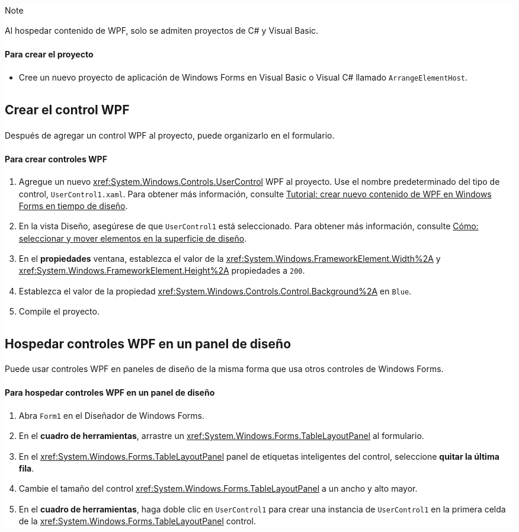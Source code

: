> [!NOTE]
>  Al hospedar contenido de WPF, solo se admiten proyectos de C# y Visual Basic.  
  
#### <a name="to-create-the-project"></a>Para crear el proyecto  
  
-   Cree un nuevo proyecto de aplicación de Windows Forms en Visual Basic o Visual C# llamado `ArrangeElementHost`.  
  
## <a name="creating-the-wpf-control"></a>Crear el control WPF  
 Después de agregar un control WPF al proyecto, puede organizarlo en el formulario.  
  
#### <a name="to-create-wpf-controls"></a>Para crear controles WPF  
  
1.  Agregue un nuevo <xref:System.Windows.Controls.UserControl> WPF al proyecto. Use el nombre predeterminado del tipo de control, `UserControl1.xaml`. Para obtener más información, consulte [Tutorial: crear nuevo contenido de WPF en Windows Forms en tiempo de diseño](../../../../docs/framework/winforms/advanced/walkthrough-creating-new-wpf-content-on-windows-forms-at-design-time.md).  
  
2.  En la vista Diseño, asegúrese de que `UserControl1` está seleccionado. Para obtener más información, consulte [Cómo: seleccionar y mover elementos en la superficie de diseño](https://msdn.microsoft.com/library/54cb70b6-b35b-46e4-a0cc-65189399c474).  
  
3.  En el **propiedades** ventana, establezca el valor de la <xref:System.Windows.FrameworkElement.Width%2A> y <xref:System.Windows.FrameworkElement.Height%2A> propiedades a `200`.  
  
4.  Establezca el valor de la propiedad <xref:System.Windows.Controls.Control.Background%2A> en `Blue`.  
  
5.  Compile el proyecto.  
  
## <a name="hosting-wpf-controls-in-a-layout-panel"></a>Hospedar controles WPF en un panel de diseño  
 Puede usar controles WPF en paneles de diseño de la misma forma que usa otros controles de Windows Forms.  
  
#### <a name="to-host-wpf-controls-in-a-layout-panel"></a>Para hospedar controles WPF en un panel de diseño  
  
1.  Abra `Form1` en el Diseñador de Windows Forms.  
  
2.  En el **cuadro de herramientas**, arrastre un <xref:System.Windows.Forms.TableLayoutPanel> al formulario.  
  
3.  En el <xref:System.Windows.Forms.TableLayoutPanel> panel de etiquetas inteligentes del control, seleccione **quitar la última fila**.  
  
4.  Cambie el tamaño del control <xref:System.Windows.Forms.TableLayoutPanel> a un ancho y alto mayor.  
  
5.  En el **cuadro de herramientas**, haga doble clic en `UserControl1` para crear una instancia de `UserControl1` en la primera celda de la <xref:System.Windows.Forms.TableLayoutPanel> control.  
  